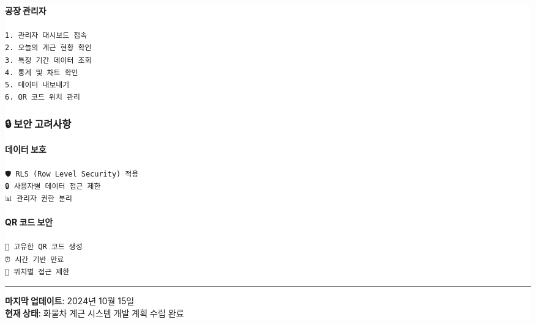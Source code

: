 #### **공장 관리자**
```
1. 관리자 대시보드 접속
2. 오늘의 계근 현황 확인
3. 특정 기간 데이터 조회
4. 통계 및 차트 확인
5. 데이터 내보내기
6. QR 코드 위치 관리
```

### 🔒 보안 고려사항

#### **데이터 보호**
```
🛡️ RLS (Row Level Security) 적용
🔒 사용자별 데이터 접근 제한
📊 관리자 권한 분리
```

#### **QR 코드 보안**
```
🔐 고유한 QR 코드 생성
⏰ 시간 기반 만료
📍 위치별 접근 제한
```

---

**마지막 업데이트**: 2024년 10월 15일  
**현재 상태**: 화물차 계근 시스템 개발 계획 수립 완료
